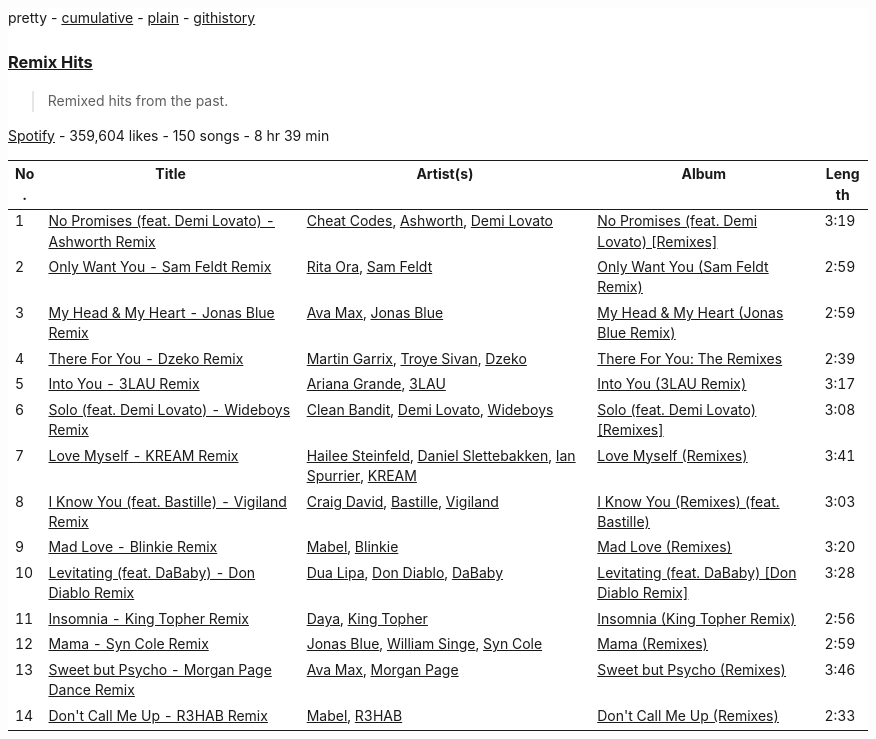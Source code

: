 pretty - [cumulative](/playlists/cumulative/37i9dQZF1DX7D8GQsPKGvy.md) - [plain](/playlists/plain/37i9dQZF1DX7D8GQsPKGvy) - [githistory](https://github.githistory.xyz/mackorone/spotify-playlist-archive/blob/main/playlists/plain/37i9dQZF1DX7D8GQsPKGvy)

### [Remix Hits](https://open.spotify.com/playlist/37i9dQZF1DX7D8GQsPKGvy)

> Remixed hits from the past.

[Spotify](https://open.spotify.com/user/spotify) - 359,604 likes - 150 songs - 8 hr 39 min

| No. | Title | Artist(s) | Album | Length |
|---|---|---|---|---|
| 1 | [No Promises \(feat\. Demi Lovato\) \- Ashworth Remix](https://open.spotify.com/track/7InzQLR47Yhmyd9FIQUnUP) | [Cheat Codes](https://open.spotify.com/artist/7DMveApC7UnC2NPfPvlHSU), [Ashworth](https://open.spotify.com/artist/3pcGjcfEW3YD2Hfk6tDR5S), [Demi Lovato](https://open.spotify.com/artist/6S2OmqARrzebs0tKUEyXyp) | [No Promises \(feat\. Demi Lovato\) \[Remixes\]](https://open.spotify.com/album/6rdvwxvLrjmdgLt0OatD4F) | 3:19 |
| 2 | [Only Want You \- Sam Feldt Remix](https://open.spotify.com/track/2wOVXsIRIoniqipE9I5ZVx) | [Rita Ora](https://open.spotify.com/artist/5CCwRZC6euC8Odo6y9X8jr), [Sam Feldt](https://open.spotify.com/artist/20gsENnposVs2I4rQ5kvrf) | [Only Want You \(Sam Feldt Remix\)](https://open.spotify.com/album/7c9f6egxXKmO7tb0Hrhgrt) | 2:59 |
| 3 | [My Head & My Heart \- Jonas Blue Remix](https://open.spotify.com/track/7x74XLYJqptDCmY4y3FaVh) | [Ava Max](https://open.spotify.com/artist/4npEfmQ6YuiwW1GpUmaq3F), [Jonas Blue](https://open.spotify.com/artist/1HBjj22wzbscIZ9sEb5dyf) | [My Head & My Heart \(Jonas Blue Remix\)](https://open.spotify.com/album/3OdtkwvY57hITlhQvON5oe) | 2:59 |
| 4 | [There For You \- Dzeko Remix](https://open.spotify.com/track/7qDV8EUMjj5sJdholWKUqk) | [Martin Garrix](https://open.spotify.com/artist/60d24wfXkVzDSfLS6hyCjZ), [Troye Sivan](https://open.spotify.com/artist/3WGpXCj9YhhfX11TToZcXP), [Dzeko](https://open.spotify.com/artist/5vQfv3s2Z2SRdPZKr82ABw) | [There For You: The Remixes](https://open.spotify.com/album/2XXJOpnawvArFxXTu2A1VM) | 2:39 |
| 5 | [Into You \- 3LAU Remix](https://open.spotify.com/track/1cfVkL84XmRON3Gl9jDXKI) | [Ariana Grande](https://open.spotify.com/artist/66CXWjxzNUsdJxJ2JdwvnR), [3LAU](https://open.spotify.com/artist/4YLQaW1UU3mrVetC8gNkg5) | [Into You \(3LAU Remix\)](https://open.spotify.com/album/3c5hq7WzAnJapzz9CNuuLl) | 3:17 |
| 6 | [Solo \(feat\. Demi Lovato\) \- Wideboys Remix](https://open.spotify.com/track/7BponDjgX1siFT4iU3Nc0S) | [Clean Bandit](https://open.spotify.com/artist/6MDME20pz9RveH9rEXvrOM), [Demi Lovato](https://open.spotify.com/artist/6S2OmqARrzebs0tKUEyXyp), [Wideboys](https://open.spotify.com/artist/2fLCjXwadBsnYmn05uxFpi) | [Solo \(feat\. Demi Lovato\) \[Remixes\]](https://open.spotify.com/album/7iBFgc0rtffKtDiUkabouc) | 3:08 |
| 7 | [Love Myself \- KREAM Remix](https://open.spotify.com/track/0Qydhjycb5IFm02W6zJ2Tn) | [Hailee Steinfeld](https://open.spotify.com/artist/5p7f24Rk5HkUZsaS3BLG5F), [Daniel Slettebakken](https://open.spotify.com/artist/4eoiPzNc0jrpNf3YAtYe1L), [Ian Spurrier](https://open.spotify.com/artist/7iwj95h4rLKDyJO8w1LHRM), [KREAM](https://open.spotify.com/artist/0DdDnziut7wOo6cAYWVZC5) | [Love Myself \(Remixes\)](https://open.spotify.com/album/5l8kcjMNlOAjrkit7Uuc1x) | 3:41 |
| 8 | [I Know You \(feat\. Bastille\) \- Vigiland Remix](https://open.spotify.com/track/1byydVLDAt7An5Pk3SuL5j) | [Craig David](https://open.spotify.com/artist/2JyWXPbkqI5ZJa3gwqVa0c), [Bastille](https://open.spotify.com/artist/7EQ0qTo7fWT7DPxmxtSYEc), [Vigiland](https://open.spotify.com/artist/3tLYpanVDomWAZqF82NPds) | [I Know You \(Remixes\) \(feat\. Bastille\)](https://open.spotify.com/album/2WhixOxit7FV5fyM3XQTwo) | 3:03 |
| 9 | [Mad Love \- Blinkie Remix](https://open.spotify.com/track/5qiQbOa6AFEO3P111y9Jry) | [Mabel](https://open.spotify.com/artist/1MIVXf74SZHmTIp4V4paH4), [Blinkie](https://open.spotify.com/artist/0nJcDqY6ox4kHB92AuRA8j) | [Mad Love \(Remixes\)](https://open.spotify.com/album/0o9d312clt8gVtz1uZZkBW) | 3:20 |
| 10 | [Levitating \(feat\. DaBaby\) \- Don Diablo Remix](https://open.spotify.com/track/0QGl113Wm50br1F5V6kIt2) | [Dua Lipa](https://open.spotify.com/artist/6M2wZ9GZgrQXHCFfjv46we), [Don Diablo](https://open.spotify.com/artist/1l2ekx5skC4gJH8djERwh1), [DaBaby](https://open.spotify.com/artist/4r63FhuTkUYltbVAg5TQnk) | [Levitating \(feat\. DaBaby\) \[Don Diablo Remix\]](https://open.spotify.com/album/0burg8ILBxjUZACvJBw0pR) | 3:28 |
| 11 | [Insomnia \- King Topher Remix](https://open.spotify.com/track/52Y5nYBQgqawttJxxtUv1e) | [Daya](https://open.spotify.com/artist/6Dd3NScHWwnW6obMFbl1BH), [King Topher](https://open.spotify.com/artist/2qPxiZiD34NtmokWN6RoP2) | [Insomnia \(King Topher Remix\)](https://open.spotify.com/album/50HIbfbrQemacUUAD9UfNX) | 2:56 |
| 12 | [Mama \- Syn Cole Remix](https://open.spotify.com/track/3NFvv5bC6HWtxUftIBm8Qd) | [Jonas Blue](https://open.spotify.com/artist/1HBjj22wzbscIZ9sEb5dyf), [William Singe](https://open.spotify.com/artist/5exS0bytCYdixgv02DaCm3), [Syn Cole](https://open.spotify.com/artist/6i1GVNJCyyssRwXmnaeEFH) | [Mama \(Remixes\)](https://open.spotify.com/album/1eDBHbgNyQxfiG3erm7mH1) | 2:59 |
| 13 | [Sweet but Psycho \- Morgan Page Dance Remix](https://open.spotify.com/track/7nbVbGjifh0m2fhPYqcI1R) | [Ava Max](https://open.spotify.com/artist/4npEfmQ6YuiwW1GpUmaq3F), [Morgan Page](https://open.spotify.com/artist/1N9n8MSxrr4Emhb566493b) | [Sweet but Psycho \(Remixes\)](https://open.spotify.com/album/6pZkOJtEaENfW9IURljzSh) | 3:46 |
| 14 | [Don't Call Me Up \- R3HAB Remix](https://open.spotify.com/track/0goj2jVaUvxQP2zsyt7Xol) | [Mabel](https://open.spotify.com/artist/1MIVXf74SZHmTIp4V4paH4), [R3HAB](https://open.spotify.com/artist/6cEuCEZu7PAE9ZSzLLc2oQ) | [Don't Call Me Up \(Remixes\)](https://open.spotify.com/album/5CGGhWKMDZUIt1lnmFbozw) | 2:33 |